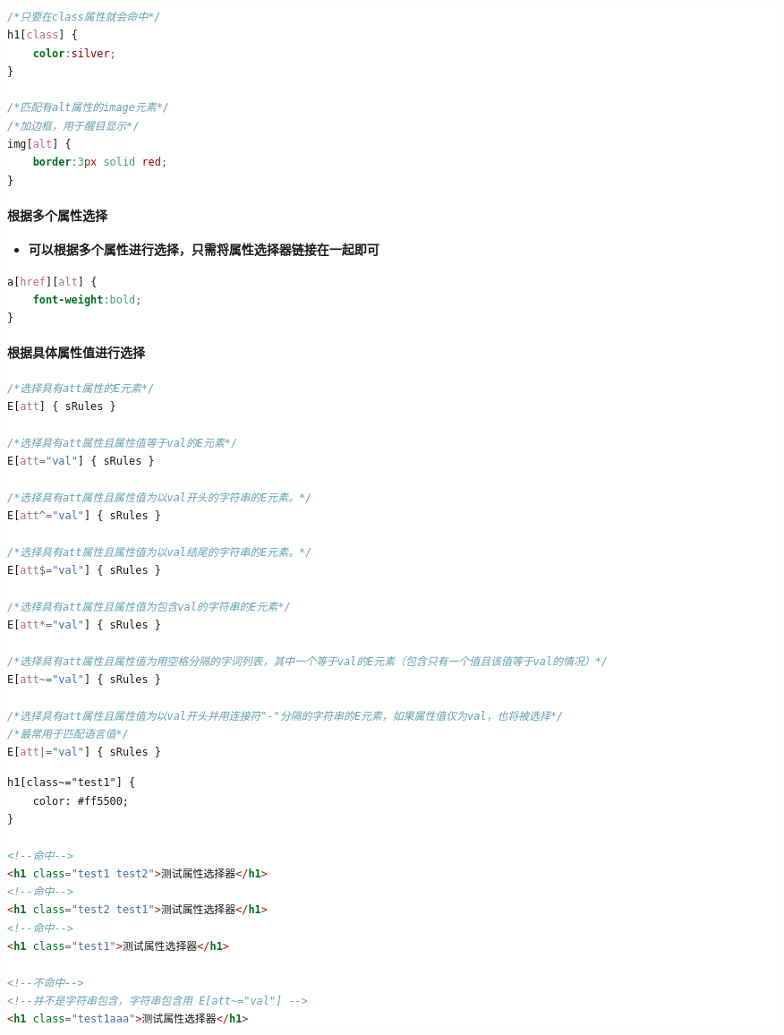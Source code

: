 ```css
/*只要在class属性就会命中*/
h1[class] {
    color:silver;
}

/*匹配有alt属性的image元素*/
/*加边框，用于醒目显示*/
img[alt] {
    border:3px solid red;
}
```

#### 根据多个属性选择

- **可以根据多个属性进行选择，只需将属性选择器链接在一起即可**

```css
a[href][alt] {
    font-weight:bold;
}
```

#### 根据具体属性值进行选择

```css
/*选择具有att属性的E元素*/
E[att] { sRules }

/*选择具有att属性且属性值等于val的E元素*/
E[att="val"] { sRules }

/*选择具有att属性且属性值为以val开头的字符串的E元素。*/
E[att^="val"] { sRules }

/*选择具有att属性且属性值为以val结尾的字符串的E元素。*/
E[att$="val"] { sRules }

/*选择具有att属性且属性值为包含val的字符串的E元素*/
E[att*="val"] { sRules }

/*选择具有att属性且属性值为用空格分隔的字词列表，其中一个等于val的E元素（包含只有一个值且该值等于val的情况）*/
E[att~="val"] { sRules }

/*选择具有att属性且属性值为以val开头并用连接符"-"分隔的字符串的E元素，如果属性值仅为val，也将被选择*/
/*最常用于匹配语言值*/
E[att|="val"] { sRules }
```

```html
h1[class~="test1"] {
    color: #ff5500;
}

<!--命中-->
<h1 class="test1 test2">测试属性选择器</h1>
<!--命中-->
<h1 class="test2 test1">测试属性选择器</h1>
<!--命中-->
<h1 class="test1">测试属性选择器</h1>

<!--不命中-->
<!--并不是字符串包含，字符串包含用 E[att~="val"] -->
<h1 class="test1aaa">测试属性选择器</h1>
```
